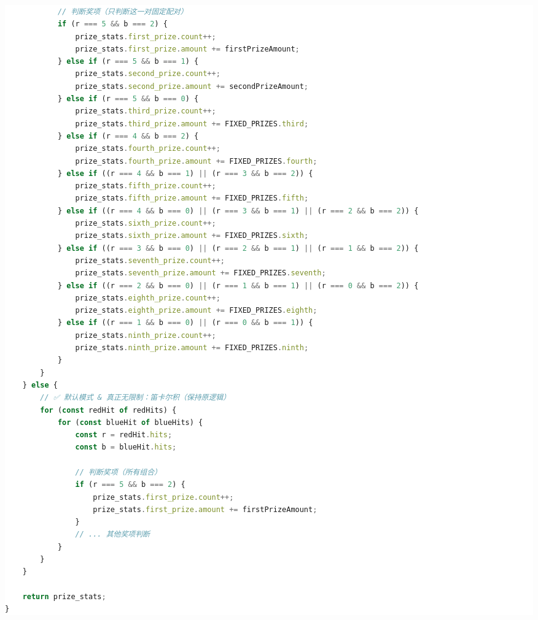 ```javascript
            // 判断奖项（只判断这一对固定配对）
            if (r === 5 && b === 2) {
                prize_stats.first_prize.count++;
                prize_stats.first_prize.amount += firstPrizeAmount;
            } else if (r === 5 && b === 1) {
                prize_stats.second_prize.count++;
                prize_stats.second_prize.amount += secondPrizeAmount;
            } else if (r === 5 && b === 0) {
                prize_stats.third_prize.count++;
                prize_stats.third_prize.amount += FIXED_PRIZES.third;
            } else if (r === 4 && b === 2) {
                prize_stats.fourth_prize.count++;
                prize_stats.fourth_prize.amount += FIXED_PRIZES.fourth;
            } else if ((r === 4 && b === 1) || (r === 3 && b === 2)) {
                prize_stats.fifth_prize.count++;
                prize_stats.fifth_prize.amount += FIXED_PRIZES.fifth;
            } else if ((r === 4 && b === 0) || (r === 3 && b === 1) || (r === 2 && b === 2)) {
                prize_stats.sixth_prize.count++;
                prize_stats.sixth_prize.amount += FIXED_PRIZES.sixth;
            } else if ((r === 3 && b === 0) || (r === 2 && b === 1) || (r === 1 && b === 2)) {
                prize_stats.seventh_prize.count++;
                prize_stats.seventh_prize.amount += FIXED_PRIZES.seventh;
            } else if ((r === 2 && b === 0) || (r === 1 && b === 1) || (r === 0 && b === 2)) {
                prize_stats.eighth_prize.count++;
                prize_stats.eighth_prize.amount += FIXED_PRIZES.eighth;
            } else if ((r === 1 && b === 0) || (r === 0 && b === 1)) {
                prize_stats.ninth_prize.count++;
                prize_stats.ninth_prize.amount += FIXED_PRIZES.ninth;
            }
        }
    } else {
        // ✅ 默认模式 & 真正无限制：笛卡尔积（保持原逻辑）
        for (const redHit of redHits) {
            for (const blueHit of blueHits) {
                const r = redHit.hits;
                const b = blueHit.hits;

                // 判断奖项（所有组合）
                if (r === 5 && b === 2) {
                    prize_stats.first_prize.count++;
                    prize_stats.first_prize.amount += firstPrizeAmount;
                }
                // ... 其他奖项判断
            }
        }
    }

    return prize_stats;
}
```
